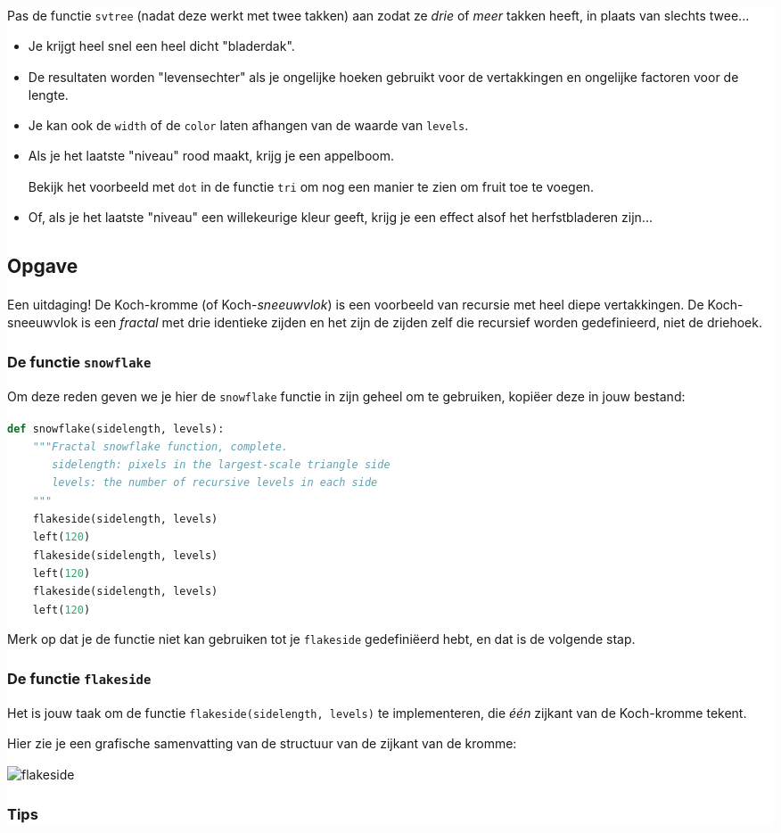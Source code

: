 Pas de functie `svtree` (nadat deze werkt met twee takken) aan zodat ze *drie* of *meer* takken heeft, in plaats van slechts twee...

-   Je krijgt heel snel een heel dicht "bladerdak".
-   De resultaten worden "levensechter" als je ongelijke hoeken gebruikt voor de vertakkingen en ongelijke factoren voor de lengte.
-   Je kan ook de `width` of de `color` laten afhangen van de waarde van `levels`.
-   Als je het laatste "niveau" rood maakt, krijg je een appelboom.

    Bekijk het voorbeeld met `dot` in de functie `tri` om nog een manier te zien om fruit toe te voegen.

-   Of, als je het laatste "niveau" een willekeurige kleur geeft, krijg je een effect alsof het herfstbladeren zijn...

## Opgave

Een uitdaging! De Koch-kromme (of Koch-*sneeuwvlok*) is een voorbeeld van recursie met heel diepe vertakkingen. De Koch-sneeuwvlok is een *fractal* met drie identieke zijden en het zijn de zijden zelf die recursief worden gedefinieerd, niet de driehoek.

### De functie `snowflake`

Om deze reden geven we je hier de `snowflake` functie in zijn geheel om te gebruiken, kopiëer deze in jouw bestand:

```python
def snowflake(sidelength, levels):
    """Fractal snowflake function, complete.
       sidelength: pixels in the largest-scale triangle side
       levels: the number of recursive levels in each side
    """
    flakeside(sidelength, levels)
    left(120)
    flakeside(sidelength, levels)
    left(120)
    flakeside(sidelength, levels)
    left(120)
```

Merk op dat je de functie niet kan gebruiken tot je `flakeside` gedefiniëerd hebt, en dat is de volgende stap.

### De functie `flakeside`

Het is jouw taak om de functie `flakeside(sidelength, levels)` te implementeren, die *één* zijkant van de Koch-kromme tekent.

Hier zie je een grafische samenvatting van de structuur van de zijkant van de kromme:

![flakeside](images/python_turtles/flakeside.png)

### Tips
